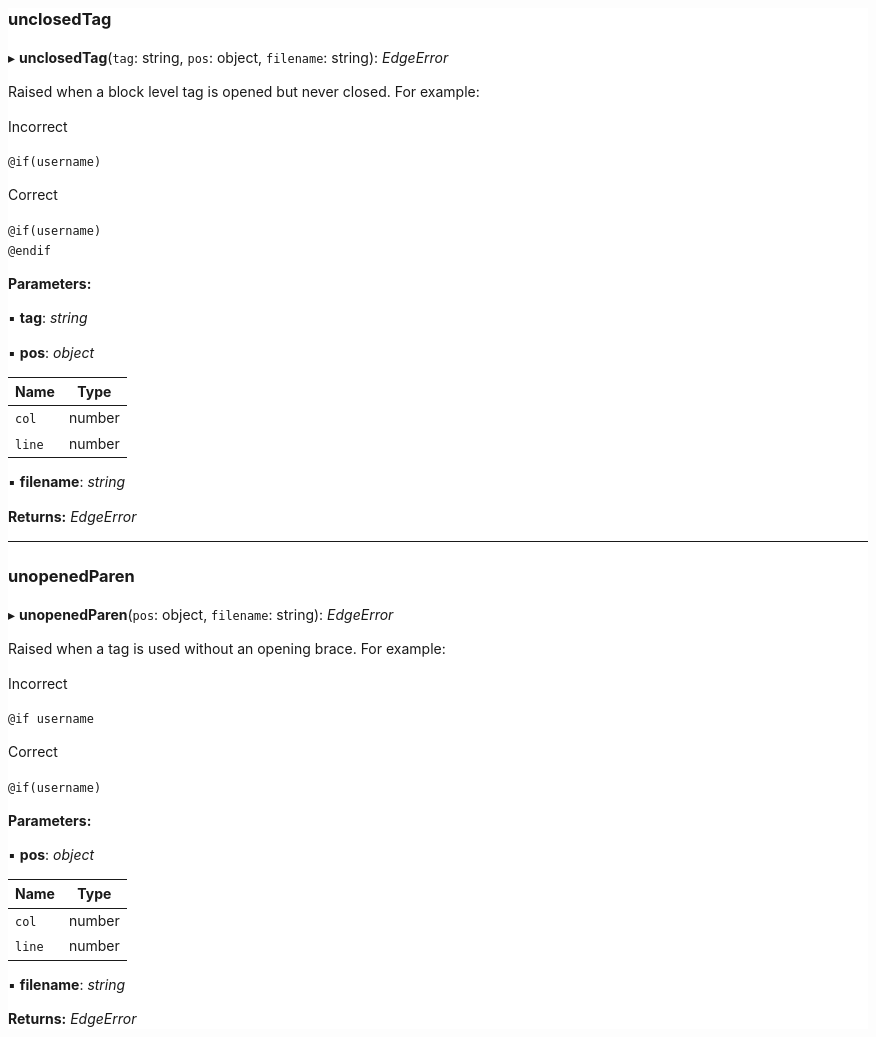 ###  unclosedTag

▸ **unclosedTag**(`tag`: string, `pos`: object, `filename`: string): *EdgeError*

Raised when a block level tag is opened but never closed. For example:

Incorrect
```
@if(username)
```

Correct
```
@if(username)
@endif
```

**Parameters:**

▪ **tag**: *string*

▪ **pos**: *object*

Name | Type |
------ | ------ |
`col` | number |
`line` | number |

▪ **filename**: *string*

**Returns:** *EdgeError*

___

###  unopenedParen

▸ **unopenedParen**(`pos`: object, `filename`: string): *EdgeError*

Raised when a tag is used without an opening brace. For example:

Incorrect
```
@if username
```

Correct
```
@if(username)
```

**Parameters:**

▪ **pos**: *object*

Name | Type |
------ | ------ |
`col` | number |
`line` | number |

▪ **filename**: *string*

**Returns:** *EdgeError*
